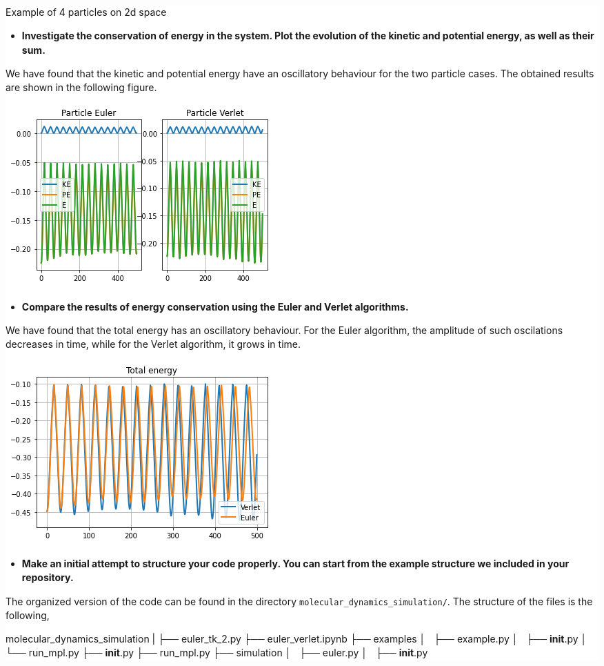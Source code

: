 Example of 4 particles on 2d space

![simulation](imgs/4particles.m4v)

* **Investigate the conservation of energy in the system. Plot the evolution of the kinetic and potential energy, as well as their sum.**

We have found that the kinetic and potential energy have an oscillatory behaviour for the two particle cases. The obtained results are shown in the following figure.

![alt text](imgs/energies_particle_verlet_euler.png "Evolution of the kinetic, potential, and total energy of a single particle for the Verlet and Euler algorithms.")

* **Compare the results of energy conservation using the Euler and Verlet algorithms.**

We have found that the total energy has an oscillatory behaviour. For the Euler algorithm, the amplitude of such oscilations decreases in time, while for the Verlet algorithm, it grows in time.

![alt text](imgs/energies_total_verlet_euler.png "Evolution of the total energy for the Verlet and Euler algorithms.")

* **Make an initial attempt to structure your code properly. You can start from the example structure we included in your repository.**

The organized version of the code can be found in the directory `molecular_dynamics_simulation/`. The structure of the files is the following,


   molecular_dynamics_simulation
   |
   ├── euler_tk_2.py
   ├── euler_verlet.ipynb
   ├── examples
   │   ├── example.py
   │   ├── __init__.py
   │   └── run_mpl.py
   ├── __init__.py
   ├── run_mpl.py
   ├── simulation
   │   ├── euler.py
   │   ├── __init__.py